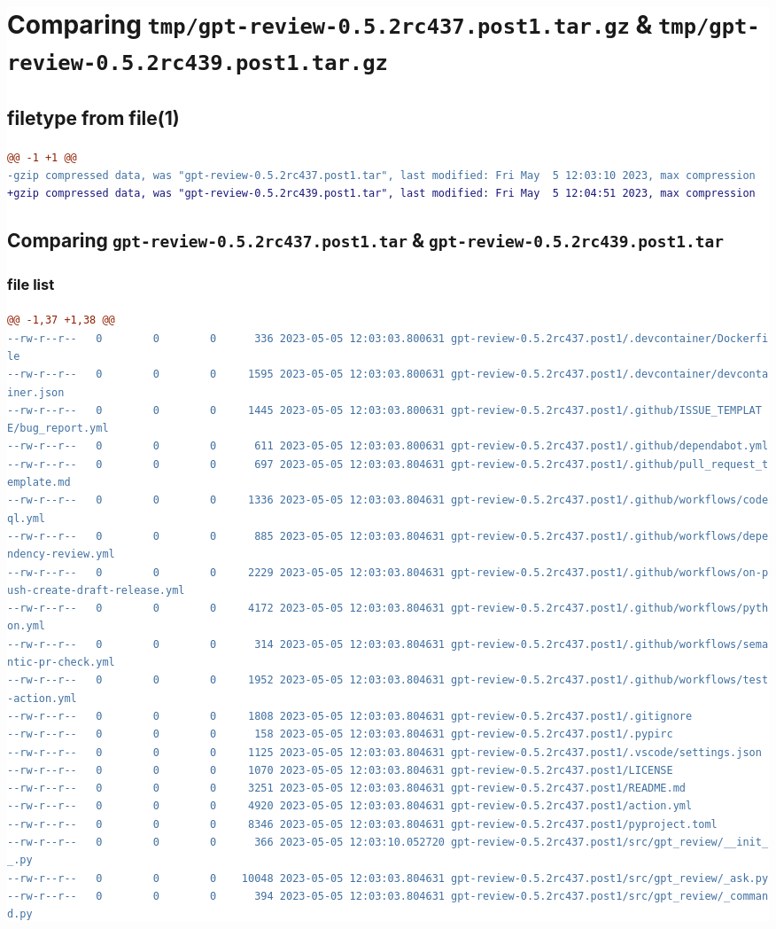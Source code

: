 # Comparing `tmp/gpt-review-0.5.2rc437.post1.tar.gz` & `tmp/gpt-review-0.5.2rc439.post1.tar.gz`

## filetype from file(1)

```diff
@@ -1 +1 @@
-gzip compressed data, was "gpt-review-0.5.2rc437.post1.tar", last modified: Fri May  5 12:03:10 2023, max compression
+gzip compressed data, was "gpt-review-0.5.2rc439.post1.tar", last modified: Fri May  5 12:04:51 2023, max compression
```

## Comparing `gpt-review-0.5.2rc437.post1.tar` & `gpt-review-0.5.2rc439.post1.tar`

### file list

```diff
@@ -1,37 +1,38 @@
--rw-r--r--   0        0        0      336 2023-05-05 12:03:03.800631 gpt-review-0.5.2rc437.post1/.devcontainer/Dockerfile
--rw-r--r--   0        0        0     1595 2023-05-05 12:03:03.800631 gpt-review-0.5.2rc437.post1/.devcontainer/devcontainer.json
--rw-r--r--   0        0        0     1445 2023-05-05 12:03:03.800631 gpt-review-0.5.2rc437.post1/.github/ISSUE_TEMPLATE/bug_report.yml
--rw-r--r--   0        0        0      611 2023-05-05 12:03:03.800631 gpt-review-0.5.2rc437.post1/.github/dependabot.yml
--rw-r--r--   0        0        0      697 2023-05-05 12:03:03.804631 gpt-review-0.5.2rc437.post1/.github/pull_request_template.md
--rw-r--r--   0        0        0     1336 2023-05-05 12:03:03.804631 gpt-review-0.5.2rc437.post1/.github/workflows/codeql.yml
--rw-r--r--   0        0        0      885 2023-05-05 12:03:03.804631 gpt-review-0.5.2rc437.post1/.github/workflows/dependency-review.yml
--rw-r--r--   0        0        0     2229 2023-05-05 12:03:03.804631 gpt-review-0.5.2rc437.post1/.github/workflows/on-push-create-draft-release.yml
--rw-r--r--   0        0        0     4172 2023-05-05 12:03:03.804631 gpt-review-0.5.2rc437.post1/.github/workflows/python.yml
--rw-r--r--   0        0        0      314 2023-05-05 12:03:03.804631 gpt-review-0.5.2rc437.post1/.github/workflows/semantic-pr-check.yml
--rw-r--r--   0        0        0     1952 2023-05-05 12:03:03.804631 gpt-review-0.5.2rc437.post1/.github/workflows/test-action.yml
--rw-r--r--   0        0        0     1808 2023-05-05 12:03:03.804631 gpt-review-0.5.2rc437.post1/.gitignore
--rw-r--r--   0        0        0      158 2023-05-05 12:03:03.804631 gpt-review-0.5.2rc437.post1/.pypirc
--rw-r--r--   0        0        0     1125 2023-05-05 12:03:03.804631 gpt-review-0.5.2rc437.post1/.vscode/settings.json
--rw-r--r--   0        0        0     1070 2023-05-05 12:03:03.804631 gpt-review-0.5.2rc437.post1/LICENSE
--rw-r--r--   0        0        0     3251 2023-05-05 12:03:03.804631 gpt-review-0.5.2rc437.post1/README.md
--rw-r--r--   0        0        0     4920 2023-05-05 12:03:03.804631 gpt-review-0.5.2rc437.post1/action.yml
--rw-r--r--   0        0        0     8346 2023-05-05 12:03:03.804631 gpt-review-0.5.2rc437.post1/pyproject.toml
--rw-r--r--   0        0        0      366 2023-05-05 12:03:10.052720 gpt-review-0.5.2rc437.post1/src/gpt_review/__init__.py
--rw-r--r--   0        0        0    10048 2023-05-05 12:03:03.804631 gpt-review-0.5.2rc437.post1/src/gpt_review/_ask.py
--rw-r--r--   0        0        0      394 2023-05-05 12:03:03.804631 gpt-review-0.5.2rc437.post1/src/gpt_review/_command.py
```